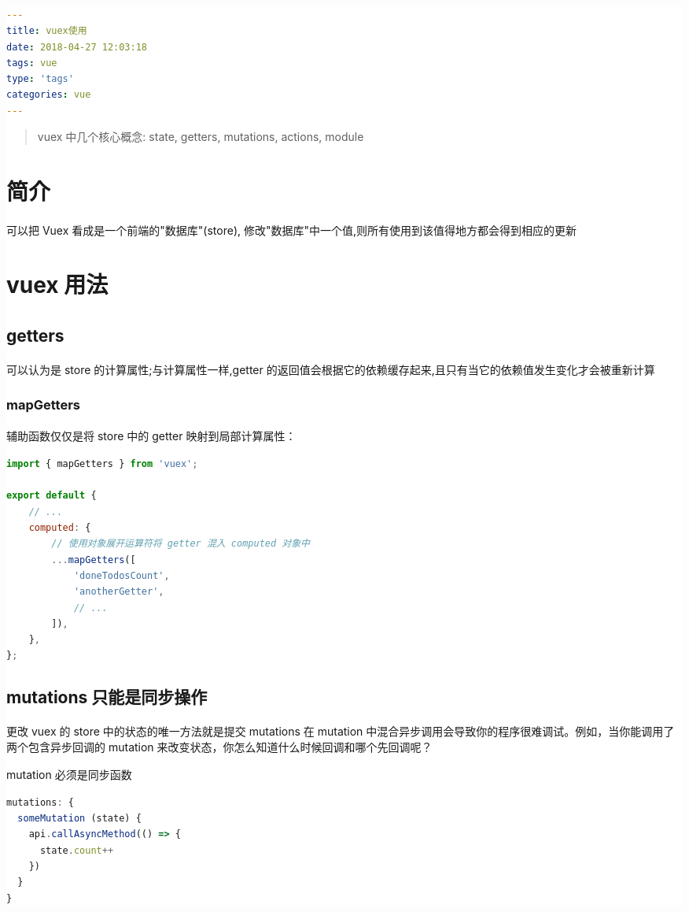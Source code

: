 ```yaml
---
title: vuex使用
date: 2018-04-27 12:03:18
tags: vue
type: 'tags'
categories: vue
---
```


> vuex 中几个核心概念: state, getters, mutations, actions, module



# 简介

可以把 Vuex 看成是一个前端的"数据库"(store), 修改"数据库"中一个值,则所有使用到该值得地方都会得到相应的更新

# vuex 用法

## getters

可以认为是 store 的计算属性;与计算属性一样,getter 的返回值会根据它的依赖缓存起来,且只有当它的依赖值发生变化才会被重新计算

### mapGetters

辅助函数仅仅是将 store 中的 getter 映射到局部计算属性：

```js
import { mapGetters } from 'vuex';

export default {
    // ...
    computed: {
        // 使用对象展开运算符将 getter 混入 computed 对象中
        ...mapGetters([
            'doneTodosCount',
            'anotherGetter',
            // ...
        ]),
    },
};
```

## mutations 只能是同步操作

更改 vuex 的 store 中的状态的唯一方法就是提交 mutations
在 mutation 中混合异步调用会导致你的程序很难调试。例如，当你能调用了两个包含异步回调的 mutation 来改变状态，你怎么知道什么时候回调和哪个先回调呢？

mutation 必须是同步函数

```js
mutations: {
  someMutation (state) {
    api.callAsyncMethod(() => {
      state.count++
    })
  }
}
```
